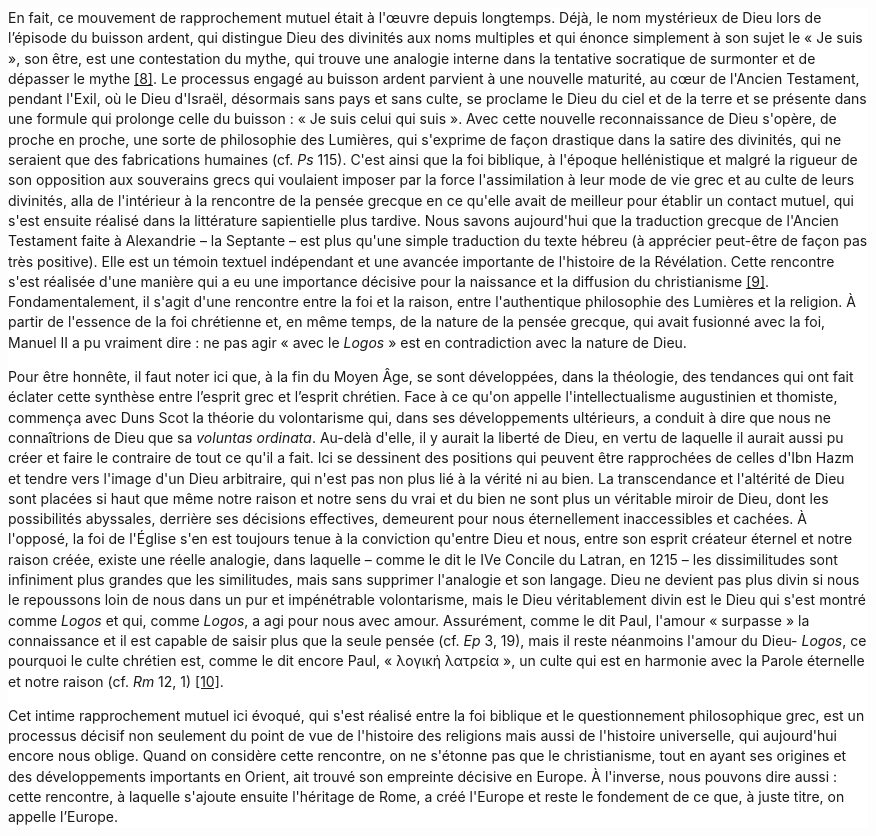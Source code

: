 En fait, ce mouvement de rapprochement mutuel était à l'œuvre depuis longtemps. Déjà, le nom mystérieux de Dieu lors de l’épisode du buisson ardent, qui distingue Dieu des divinités aux noms multiples et qui énonce simplement à son sujet le « Je suis », son être, est une contestation du mythe, qui trouve une analogie interne dans la tentative socratique de surmonter et de dépasser le mythe [\[8\]](#_ftn8 ""). Le processus engagé au buisson ardent parvient à une nouvelle maturité, au cœur de l'Ancien Testament, pendant l'Exil, où le Dieu d'Israël, désormais sans pays et sans culte, se proclame le Dieu du ciel et de la terre et se présente dans une formule qui prolonge celle du buisson : « Je suis celui qui suis ». Avec cette nouvelle reconnaissance de Dieu s'opère, de proche en proche, une sorte de philosophie des Lumières, qui s'exprime de façon drastique dans la satire des divinités, qui ne seraient que des fabrications humaines (cf. *Ps* 115). C'est ainsi que la foi biblique, à l'époque hellénistique et malgré la rigueur de son opposition aux souverains grecs qui voulaient imposer par la force l'assimilation à leur mode de vie grec et au culte de leurs divinités, alla de l'intérieur à la rencontre de la pensée grecque en ce qu'elle avait de meilleur pour établir un contact mutuel, qui s'est ensuite réalisé dans la littérature sapientielle plus tardive. Nous savons aujourd'hui que la traduction grecque de l'Ancien Testament faite à Alexandrie – la Septante – est plus qu'une simple traduction du texte hébreu (à apprécier peut-être de façon pas très positive). Elle est un témoin textuel indépendant et une avancée importante de l'histoire de la Révélation. Cette rencontre s'est réalisée d'une manière qui a eu une importance décisive pour la naissance et la diffusion du christianisme [\[9\]](#_ftn9 ""). Fondamentalement, il s'agit d'une rencontre entre la foi et la raison, entre l'authentique philosophie des Lumières et la religion. À partir de l'essence de la foi chrétienne et, en même temps, de la nature de la pensée grecque, qui avait fusionné avec la foi, Manuel II a pu vraiment dire : ne pas agir « avec le *Logos* » est en contradiction avec la nature de Dieu.

Pour être honnête, il faut noter ici que, à la fin du Moyen Âge, se sont développées, dans la théologie, des tendances qui ont fait éclater cette synthèse entre l’esprit grec et l’esprit chrétien. Face à ce qu'on appelle l'intellectualisme augustinien et thomiste, commença avec Duns Scot la théorie du volontarisme qui, dans ses développements ultérieurs, a conduit à dire que nous ne connaîtrions de Dieu que sa *voluntas ordinata*. Au-delà d'elle, il y aurait la liberté de Dieu, en vertu de laquelle il aurait aussi pu créer et faire le contraire de tout ce qu'il a fait. Ici se dessinent des positions qui peuvent être rapprochées de celles d'Ibn Hazm et tendre vers l'image d'un Dieu arbitraire, qui n'est pas non plus lié à la vérité ni au bien. La transcendance et l'altérité de Dieu sont placées si haut que même notre raison et notre sens du vrai et du bien ne sont plus un véritable miroir de Dieu, dont les possibilités abyssales, derrière ses décisions effectives, demeurent pour nous éternellement inaccessibles et cachées. À l'opposé, la foi de l'Église s'en est toujours tenue à la conviction qu'entre Dieu et nous, entre son esprit créateur éternel et notre raison créée, existe une réelle analogie, dans laquelle – comme le dit le IVe Concile du Latran, en 1215 – les dissimilitudes sont infiniment plus grandes que les similitudes, mais sans supprimer l'analogie et son langage. Dieu ne devient pas plus divin si nous le repoussons loin de nous dans un pur et impénétrable volontarisme, mais le Dieu véritablement divin est le Dieu qui s'est montré comme *Logos* et qui, comme *Logos*, a agi pour nous avec amour. Assurément, comme le dit Paul, l'amour « surpasse » la connaissance et il est capable de saisir plus que la seule pensée (cf. *Ep* 3, 19), mais il reste néanmoins l'amour du Dieu- *Logos*, ce pourquoi le culte chrétien est, comme le dit encore Paul, « λογική λατρεία », un culte qui est en harmonie avec la Parole éternelle et notre raison (cf. *Rm* 12, 1) [\[10\]](#_ftn10 "").

Cet intime rapprochement mutuel ici évoqué, qui s'est réalisé entre la foi biblique et le questionnement philosophique grec, est un processus décisif non seulement du point de vue de l'histoire des religions mais aussi de l'histoire universelle, qui aujourd'hui encore nous oblige. Quand on considère cette rencontre, on ne s'étonne pas que le christianisme, tout en ayant ses origines et des développements importants en Orient, ait trouvé son empreinte décisive en Europe. À l'inverse, nous pouvons dire aussi : cette rencontre, à laquelle s'ajoute ensuite l'héritage de Rome, a créé l'Europe et reste le fondement de ce que, à juste titre, on appelle l’Europe.
